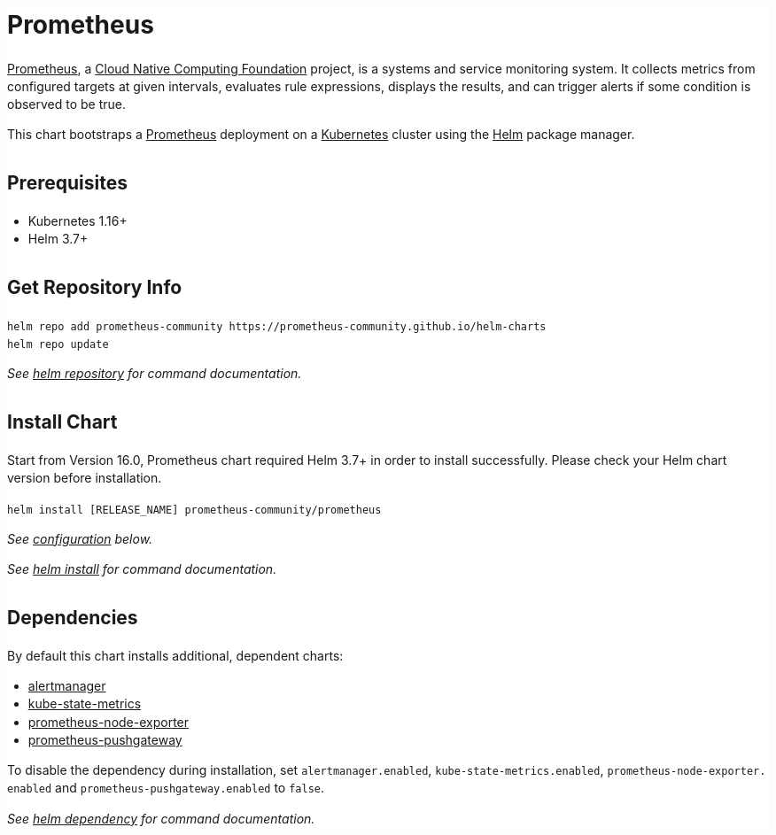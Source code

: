 # Prometheus

[Prometheus](https://prometheus.io/), a [Cloud Native Computing Foundation](https://cncf.io/) project, is a systems and service monitoring system. It collects metrics from configured targets at given intervals, evaluates rule expressions, displays the results, and can trigger alerts if some condition is observed to be true.

This chart bootstraps a [Prometheus](https://prometheus.io/) deployment on a [Kubernetes](http://kubernetes.io) cluster using the [Helm](https://helm.sh) package manager.

## Prerequisites

- Kubernetes 1.16+
- Helm 3.7+

## Get Repository Info

```console
helm repo add prometheus-community https://prometheus-community.github.io/helm-charts
helm repo update
```

_See [helm repository](https://helm.sh/docs/helm/helm_repo/) for command documentation._

## Install Chart

Start from Version 16.0, Prometheus chart required Helm 3.7+ in order to install successfully. Please check your Helm chart version before installation.

```console
helm install [RELEASE_NAME] prometheus-community/prometheus
```

_See [configuration](#configuration) below._

_See [helm install](https://helm.sh/docs/helm/helm_install/) for command documentation._

## Dependencies

By default this chart installs additional, dependent charts:

- [alertmanager](https://github.com/prometheus-community/helm-charts/tree/main/charts/alertmanager)
- [kube-state-metrics](https://github.com/prometheus-community/helm-charts/tree/main/charts/kube-state-metrics)
- [prometheus-node-exporter](https://github.com/prometheus-community/helm-charts/tree/main/charts/prometheus-node-exporter)
- [prometheus-pushgateway](https://github.com/walker-tom/helm-charts/tree/main/charts/prometheus-pushgateway)

To disable the dependency during installation, set `alertmanager.enabled`, `kube-state-metrics.enabled`, `prometheus-node-exporter.enabled` and `prometheus-pushgateway.enabled` to `false`.

_See [helm dependency](https://helm.sh/docs/helm/helm_dependency/) for command documentation._
